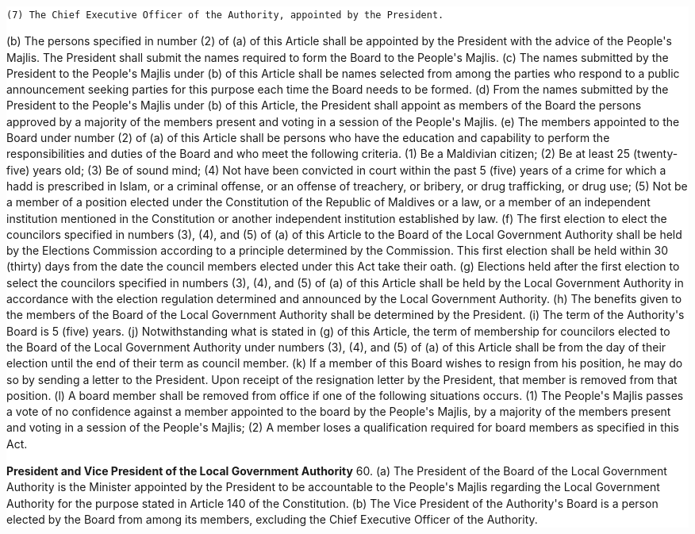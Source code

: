     (7) The Chief Executive Officer of the Authority, appointed by the President.
(b) The persons specified in number (2) of (a) of this Article shall be appointed by the President with the advice of the People's Majlis. The President shall submit the names required to form the Board to the People's Majlis.
(c) The names submitted by the President to the People's Majlis under (b) of this Article shall be names selected from among the parties who respond to a public announcement seeking parties for this purpose each time the Board needs to be formed.
(d) From the names submitted by the President to the People's Majlis under (b) of this Article, the President shall appoint as members of the Board the persons approved by a majority of the members present and voting in a session of the People's Majlis.
(e) The members appointed to the Board under number (2) of (a) of this Article shall be persons who have the education and capability to perform the responsibilities and duties of the Board and who meet the following criteria.
    (1) Be a Maldivian citizen;
    (2) Be at least 25 (twenty-five) years old;
    (3) Be of sound mind;
    (4) Not have been convicted in court within the past 5 (five) years of a crime for which a hadd is prescribed in Islam, or a criminal offense, or an offense of treachery, or bribery, or drug trafficking, or drug use;
    (5) Not be a member of a position elected under the Constitution of the Republic of Maldives or a law, or a member of an independent institution mentioned in the Constitution or another independent institution established by law.
(f) The first election to elect the councilors specified in numbers (3), (4), and (5) of (a) of this Article to the Board of the Local Government Authority shall be held by the Elections Commission according to a principle determined by the Commission. This first election shall be held within 30 (thirty) days from the date the council members elected under this Act take their oath.
(g) Elections held after the first election to select the councilors specified in numbers (3), (4), and (5) of (a) of this Article shall be held by the Local Government Authority in accordance with the election regulation determined and announced by the Local Government Authority.
(h) The benefits given to the members of the Board of the Local Government Authority shall be determined by the President.
(i) The term of the Authority's Board is 5 (five) years.
(j) Notwithstanding what is stated in (g) of this Article, the term of membership for councilors elected to the Board of the Local Government Authority under numbers (3), (4), and (5) of (a) of this Article shall be from the day of their election until the end of their term as council member.
(k) If a member of this Board wishes to resign from his position, he may do so by sending a letter to the President. Upon receipt of the resignation letter by the President, that member is removed from that position.
(l) A board member shall be removed from office if one of the following situations occurs.
    (1) The People's Majlis passes a vote of no confidence against a member appointed to the board by the People's Majlis, by a majority of the members present and voting in a session of the People's Majlis;
    (2) A member loses a qualification required for board members as specified in this Act.

**President and Vice President of the Local Government Authority**
60.
(a) The President of the Board of the Local Government Authority is the Minister appointed by the President to be accountable to the People's Majlis regarding the Local Government Authority for the purpose stated in Article 140 of the Constitution.
(b) The Vice President of the Authority's Board is a person elected by the Board from among its members, excluding the Chief Executive Officer of the Authority.
